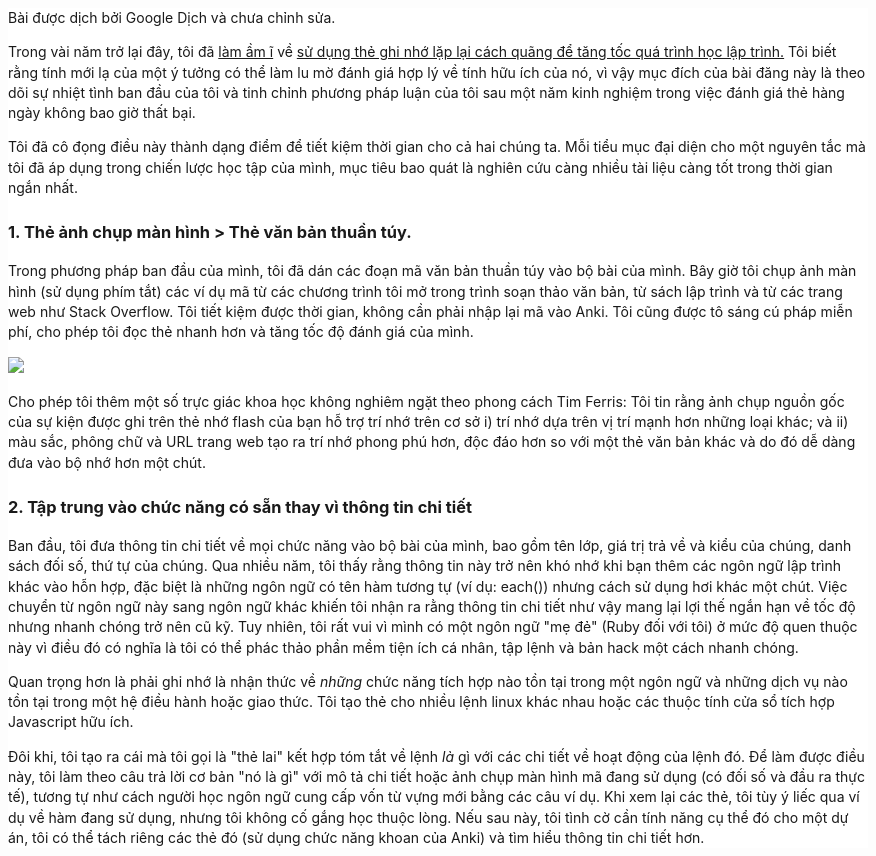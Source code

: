 
Bài được dịch bởi Google Dịch và chưa chỉnh sửa.

Trong vài năm trở lại đây, tôi đã [làm ầm ĩ](http://www.jackkinsella.ie/2011/12/05/janki-method.html) về [sử dụng thẻ ghi nhớ lặp lại cách quãng để tăng tốc quá trình học lập trình.](http://www.oxbridgenotes.com/other/web_development_flashcards) Tôi biết rằng tính mới lạ của một ý tưởng có thể làm lu mờ đánh giá hợp lý về tính hữu ích của nó, vì vậy mục đích của bài đăng này là theo dõi sự nhiệt tình ban đầu của tôi và tinh chỉnh phương pháp luận của tôi sau một năm kinh nghiệm trong việc đánh giá thẻ hàng ngày không bao giờ thất bại.

Tôi đã cô đọng điều này thành dạng điểm để tiết kiệm thời gian cho cả hai chúng ta. Mỗi tiểu mục đại diện cho một nguyên tắc mà tôi đã áp dụng trong chiến lược học tập của mình, mục tiêu bao quát là nghiên cứu càng nhiều tài liệu càng tốt trong thời gian ngắn nhất.

### 1\. Thẻ ảnh chụp màn hình > Thẻ văn bản thuần túy.

Trong phương pháp ban đầu của mình, tôi đã dán các đoạn mã văn bản thuần túy vào bộ bài của mình. Bây giờ tôi chụp ảnh màn hình (sử dụng phím tắt) các ví dụ mã từ các chương trình tôi mở trong trình soạn thảo văn bản, từ sách lập trình và từ các trang web như Stack Overflow. Tôi tiết kiệm được thời gian, không cần phải nhập lại mã vào Anki. Tôi cũng được tô sáng cú pháp miễn phí, cho phép tôi đọc thẻ nhanh hơn và tăng tốc độ đánh giá của mình.

![](https://confessions-production.s3.amazonaws.com/uploads/janki-refined-images/scrapbook-expert.jpeg)

Cho phép tôi thêm một số trực giác khoa học không nghiêm ngặt theo phong cách Tim Ferris: Tôi tin rằng ảnh chụp nguồn gốc của sự kiện được ghi trên thẻ nhớ flash của bạn hỗ trợ trí nhớ trên cơ sở i) trí nhớ dựa trên vị trí mạnh hơn những loại khác; và ii) màu sắc, phông chữ và URL trang web tạo ra trí nhớ phong phú hơn, độc đáo hơn so với một thẻ văn bản khác và do đó dễ dàng đưa vào bộ nhớ hơn một chút.

### 2\. Tập trung vào chức năng có sẵn thay vì thông tin chi tiết

Ban đầu, tôi đưa thông tin chi tiết về mọi chức năng vào bộ bài của mình, bao gồm tên lớp, giá trị trả về và kiểu của chúng, danh sách đối số, thứ tự của chúng. Qua nhiều năm, tôi thấy rằng thông tin này trở nên khó nhớ khi bạn thêm các ngôn ngữ lập trình khác vào hỗn hợp, đặc biệt là những ngôn ngữ có tên hàm tương tự (ví dụ: each()) nhưng cách sử dụng hơi khác một chút. Việc chuyển từ ngôn ngữ này sang ngôn ngữ khác khiến tôi nhận ra rằng thông tin chi tiết như vậy mang lại lợi thế ngắn hạn về tốc độ nhưng nhanh chóng trở nên cũ kỹ. Tuy nhiên, tôi rất vui vì mình có một ngôn ngữ "mẹ đẻ" (Ruby đối với tôi) ở mức độ quen thuộc này vì điều đó có nghĩa là tôi có thể phác thảo phần mềm tiện ích cá nhân, tập lệnh và bản hack một cách nhanh chóng.

Quan trọng hơn là phải ghi nhớ là nhận thức về _những_ chức năng tích hợp nào tồn tại trong một ngôn ngữ và những dịch vụ nào tồn tại trong một hệ điều hành hoặc giao thức. Tôi tạo thẻ cho nhiều lệnh linux khác nhau hoặc các thuộc tính cửa sổ tích hợp Javascript hữu ích.

Đôi khi, tôi tạo ra cái mà tôi gọi là "thẻ lai" kết hợp tóm tắt về lệnh _là_ gì với các chi tiết về hoạt động của lệnh đó. Để làm được điều này, tôi làm theo câu trả lời cơ bản "nó là gì" với mô tả chi tiết hoặc ảnh chụp màn hình mã đang sử dụng (có đối số và đầu ra thực tế), tương tự như cách người học ngôn ngữ cung cấp vốn từ vựng mới bằng các câu ví dụ. Khi xem lại các thẻ, tôi tùy ý liếc qua ví dụ về hàm đang sử dụng, nhưng tôi không cố gắng học thuộc lòng. Nếu sau này, tôi tình cờ cần tính năng cụ thể đó cho một dự án, tôi có thể tách riêng các thẻ đó (sử dụng chức năng khoan của Anki) và tìm hiểu thông tin chi tiết hơn.

